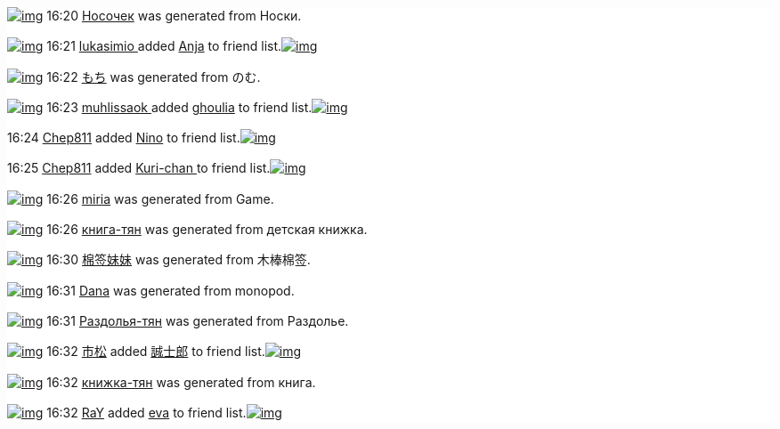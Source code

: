 [![img](http://www.deviantsart.com/18tkpa2.png)](http://www.barcodekanojo.com/kanojo/3144996/%D0%9D%D0%BE%D1%81%D0%BE%D1%87%D0%B5%D0%BA) 16:20 [Носочек](http://www.barcodekanojo.com/kanojo/3144996/%D0%9D%D0%BE%D1%81%D0%BE%D1%87%D0%B5%D0%BA) was generated from Носки.

[![img](http://www.deviantsart.com/333qag.jpeg)](http://www.barcodekanojo.com/user/489589/lukasimio%20) 16:21 [lukasimio ](http://www.barcodekanojo.com/user/489589/lukasimio%20) added [Anja](http://www.barcodekanojo.com/kanojo/2715365/Anja) to friend list.[![img](http://www.deviantsart.com/1lit6h9.png)](http://www.barcodekanojo.com/kanojo/2715365/Anja)

[![img](http://www.deviantsart.com/3i794nb.png)](http://www.barcodekanojo.com/kanojo/3144997/%E3%82%82%E3%81%A1) 16:22 [もち](http://www.barcodekanojo.com/kanojo/3144997/%E3%82%82%E3%81%A1) was generated from のむ.

[![img](http://www.deviantsart.com/10kq6u6.jpeg)](http://www.barcodekanojo.com/user/489590/muhlissaok%20) 16:23 [muhlissaok ](http://www.barcodekanojo.com/user/489590/muhlissaok%20) added [ghoulia](http://www.barcodekanojo.com/kanojo/2019449/ghoulia) to friend list.[![img](http://www.deviantsart.com/1acld7u.png)](http://www.barcodekanojo.com/kanojo/2019449/ghoulia)

16:24 [Chep811](http://www.barcodekanojo.com/user/489189/Chep811) added [Nino](http://www.barcodekanojo.com/kanojo/2657337/Nino) to friend list.[![img](http://www.deviantsart.com/39ihphi.png)](http://www.barcodekanojo.com/kanojo/2657337/Nino)

16:25 [Chep811](http://www.barcodekanojo.com/user/489189/Chep811) added [Kuri-chan ](http://www.barcodekanojo.com/kanojo/2527574/Kuri-chan%20) to friend list.[![img](http://www.deviantsart.com/1bivpg1.png)](http://www.barcodekanojo.com/kanojo/2527574/Kuri-chan%20)

[![img](http://www.deviantsart.com/2evuuv.png)](http://www.barcodekanojo.com/kanojo/3144998/miria) 16:26 [miria](http://www.barcodekanojo.com/kanojo/3144998/miria) was generated from Game.

[![img](http://www.deviantsart.com/2hlj8f1.png)](http://www.barcodekanojo.com/kanojo/3144999/%D0%BA%D0%BD%D0%B8%D0%B3%D0%B0-%D1%82%D1%8F%D0%BD) 16:26 [книга-тян](http://www.barcodekanojo.com/kanojo/3144999/%D0%BA%D0%BD%D0%B8%D0%B3%D0%B0-%D1%82%D1%8F%D0%BD) was generated from детская книжка.

[![img](http://www.deviantsart.com/r6ekp2.png)](http://www.barcodekanojo.com/kanojo/3145000/%E6%A3%89%E7%AD%BE%E5%A6%B9%E5%A6%B9) 16:30 [棉签妹妹](http://www.barcodekanojo.com/kanojo/3145000/%E6%A3%89%E7%AD%BE%E5%A6%B9%E5%A6%B9) was generated from 木棒棉签.

[![img](http://www.deviantsart.com/1sku7tf.png)](http://www.barcodekanojo.com/kanojo/3145001/Dana) 16:31 [Dana](http://www.barcodekanojo.com/kanojo/3145001/Dana) was generated from monopod.

[![img](http://www.deviantsart.com/55guk7.png)](http://www.barcodekanojo.com/kanojo/3145002/%D0%A0%D0%B0%D0%B7%D0%B4%D0%BE%D0%BB%D1%8C%D1%8F-%D1%82%D1%8F%D0%BD) 16:31 [Раздолья-тян](http://www.barcodekanojo.com/kanojo/3145002/%D0%A0%D0%B0%D0%B7%D0%B4%D0%BE%D0%BB%D1%8C%D1%8F-%D1%82%D1%8F%D0%BD) was generated from Раздолье.

[![img](http://www.deviantsart.com/1m243j7.jpeg)](http://www.barcodekanojo.com/user/296441/%E5%B8%82%E6%9D%BE) 16:32 [市松](http://www.barcodekanojo.com/user/296441/%E5%B8%82%E6%9D%BE) added [誠士郎](http://www.barcodekanojo.com/kanojo/3143725/%E8%AA%A0%E5%A3%AB%E9%83%8E) to friend list.[![img](http://www.deviantsart.com/1bhcj65.png)](http://www.barcodekanojo.com/kanojo/3143725/%E8%AA%A0%E5%A3%AB%E9%83%8E)

[![img](http://www.deviantsart.com/1t9tamp.png)](http://www.barcodekanojo.com/kanojo/3145003/%D0%BA%D0%BD%D0%B8%D0%B6%D0%BA%D0%B0-%D1%82%D1%8F%D0%BD) 16:32 [книжка-тян](http://www.barcodekanojo.com/kanojo/3145003/%D0%BA%D0%BD%D0%B8%D0%B6%D0%BA%D0%B0-%D1%82%D1%8F%D0%BD) was generated from книга.

[![img](http://www.deviantsart.com/173db56.jpeg)](http://www.barcodekanojo.com/user/398951/RaY) 16:32 [RaY](http://www.barcodekanojo.com/user/398951/RaY) added [eva](http://www.barcodekanojo.com/kanojo/2491257/eva) to friend list.[![img](http://www.deviantsart.com/sibrbf.png)](http://www.barcodekanojo.com/kanojo/2491257/eva)
